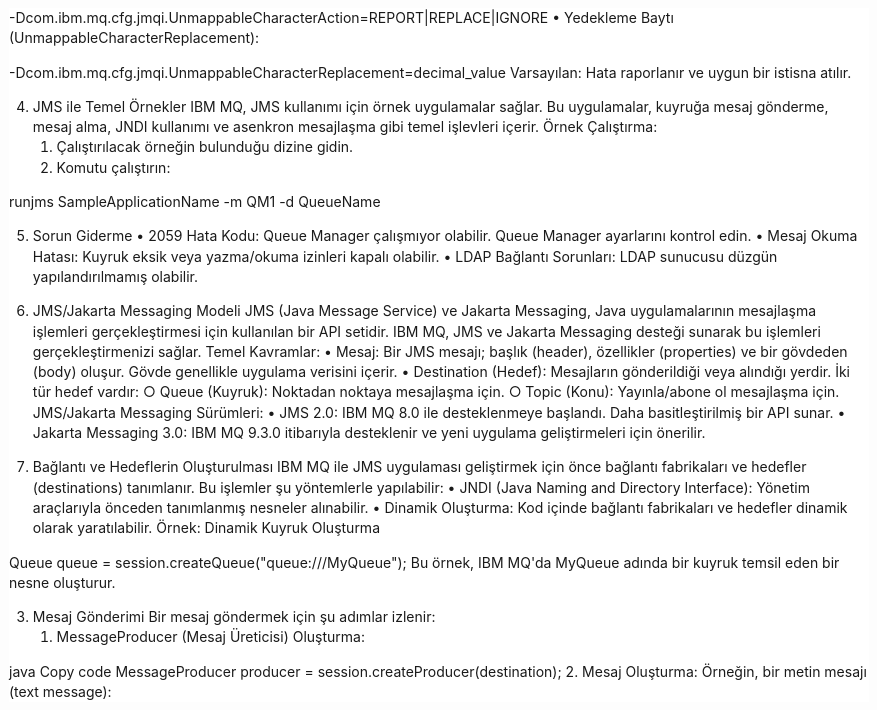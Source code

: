 -Dcom.ibm.mq.cfg.jmqi.UnmappableCharacterAction=REPORT|REPLACE|IGNORE
	• Yedekleme Baytı (UnmappableCharacterReplacement):

-Dcom.ibm.mq.cfg.jmqi.UnmappableCharacterReplacement=decimal_value
Varsayılan: Hata raporlanır ve uygun bir istisna atılır.

4. JMS ile Temel Örnekler
IBM MQ, JMS kullanımı için örnek uygulamalar sağlar. Bu uygulamalar, kuyruğa mesaj gönderme, mesaj alma, JNDI kullanımı ve asenkron mesajlaşma gibi temel işlevleri içerir.
Örnek Çalıştırma:
	1. Çalıştırılacak örneğin bulunduğu dizine gidin.
	2. Komutu çalıştırın:

runjms SampleApplicationName -m QM1 -d QueueName

5. Sorun Giderme
	• 2059 Hata Kodu: Queue Manager çalışmıyor olabilir. Queue Manager ayarlarını kontrol edin.
	• Mesaj Okuma Hatası: Kuyruk eksik veya yazma/okuma izinleri kapalı olabilir.
	• LDAP Bağlantı Sorunları: LDAP sunucusu düzgün yapılandırılmamış olabilir.

1. JMS/Jakarta Messaging Modeli
JMS (Java Message Service) ve Jakarta Messaging, Java uygulamalarının mesajlaşma işlemleri gerçekleştirmesi için kullanılan bir API setidir. IBM MQ, JMS ve Jakarta Messaging desteği sunarak bu işlemleri gerçekleştirmenizi sağlar.
Temel Kavramlar:
	• Mesaj: Bir JMS mesajı; başlık (header), özellikler (properties) ve bir gövdeden (body) oluşur. Gövde genellikle uygulama verisini içerir.
	• Destination (Hedef): Mesajların gönderildiği veya alındığı yerdir. İki tür hedef vardır:
		○ Queue (Kuyruk): Noktadan noktaya mesajlaşma için.
		○ Topic (Konu): Yayınla/abone ol mesajlaşma için.
JMS/Jakarta Messaging Sürümleri:
	• JMS 2.0: IBM MQ 8.0 ile desteklenmeye başlandı. Daha basitleştirilmiş bir API sunar.
	• Jakarta Messaging 3.0: IBM MQ 9.3.0 itibarıyla desteklenir ve yeni uygulama geliştirmeleri için önerilir.

2. Bağlantı ve Hedeflerin Oluşturulması
IBM MQ ile JMS uygulaması geliştirmek için önce bağlantı fabrikaları ve hedefler (destinations) tanımlanır. Bu işlemler şu yöntemlerle yapılabilir:
	• JNDI (Java Naming and Directory Interface): Yönetim araçlarıyla önceden tanımlanmış nesneler alınabilir.
	• Dinamik Oluşturma: Kod içinde bağlantı fabrikaları ve hedefler dinamik olarak yaratılabilir.
Örnek: Dinamik Kuyruk Oluşturma

Queue queue = session.createQueue("queue:///MyQueue");
Bu örnek, IBM MQ'da MyQueue adında bir kuyruk temsil eden bir nesne oluşturur.

3. Mesaj Gönderimi
Bir mesaj göndermek için şu adımlar izlenir:
	1. MessageProducer (Mesaj Üreticisi) Oluşturma:

java
Copy code
MessageProducer producer = session.createProducer(destination);
	2. Mesaj Oluşturma: Örneğin, bir metin mesajı (text message):

